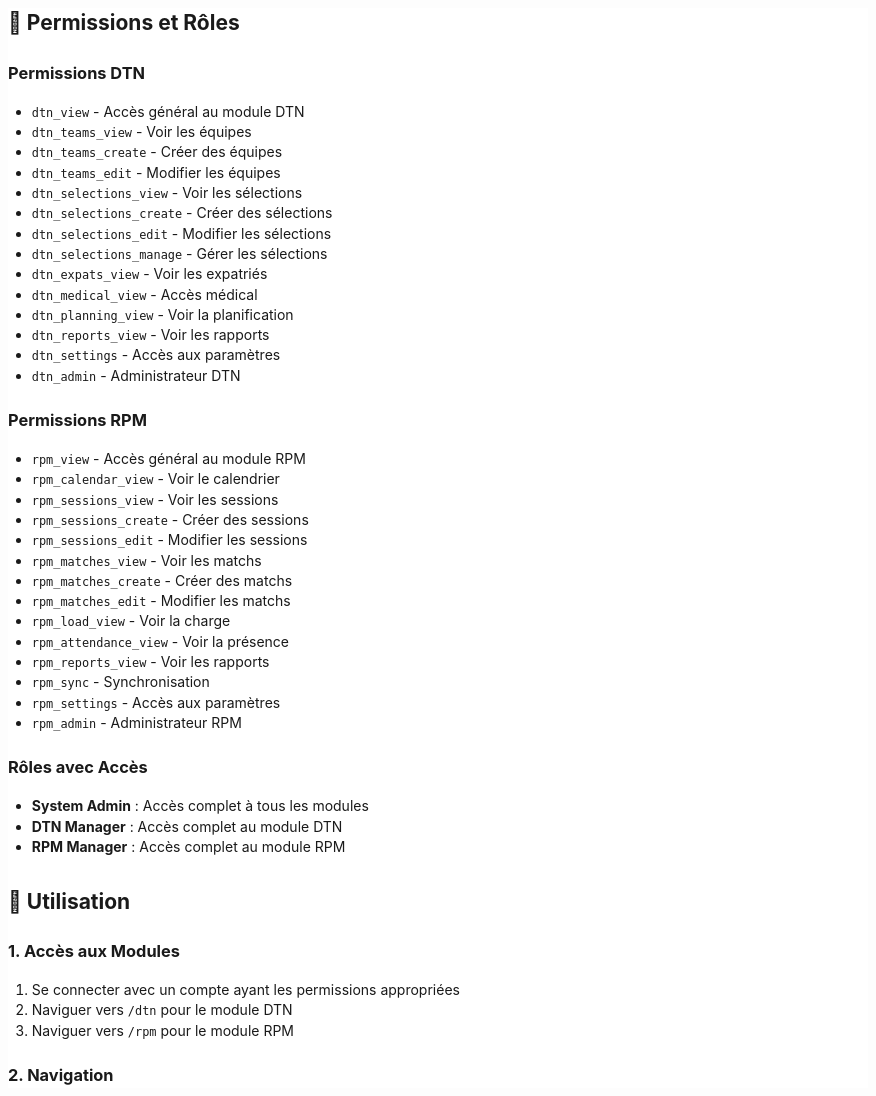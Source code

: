 ## 🔐 Permissions et Rôles

### Permissions DTN

-   `dtn_view` - Accès général au module DTN
-   `dtn_teams_view` - Voir les équipes
-   `dtn_teams_create` - Créer des équipes
-   `dtn_teams_edit` - Modifier les équipes
-   `dtn_selections_view` - Voir les sélections
-   `dtn_selections_create` - Créer des sélections
-   `dtn_selections_edit` - Modifier les sélections
-   `dtn_selections_manage` - Gérer les sélections
-   `dtn_expats_view` - Voir les expatriés
-   `dtn_medical_view` - Accès médical
-   `dtn_planning_view` - Voir la planification
-   `dtn_reports_view` - Voir les rapports
-   `dtn_settings` - Accès aux paramètres
-   `dtn_admin` - Administrateur DTN

### Permissions RPM

-   `rpm_view` - Accès général au module RPM
-   `rpm_calendar_view` - Voir le calendrier
-   `rpm_sessions_view` - Voir les sessions
-   `rpm_sessions_create` - Créer des sessions
-   `rpm_sessions_edit` - Modifier les sessions
-   `rpm_matches_view` - Voir les matchs
-   `rpm_matches_create` - Créer des matchs
-   `rpm_matches_edit` - Modifier les matchs
-   `rpm_load_view` - Voir la charge
-   `rpm_attendance_view` - Voir la présence
-   `rpm_reports_view` - Voir les rapports
-   `rpm_sync` - Synchronisation
-   `rpm_settings` - Accès aux paramètres
-   `rpm_admin` - Administrateur RPM

### Rôles avec Accès

-   **System Admin** : Accès complet à tous les modules
-   **DTN Manager** : Accès complet au module DTN
-   **RPM Manager** : Accès complet au module RPM

## 🚀 Utilisation

### 1. Accès aux Modules

1. Se connecter avec un compte ayant les permissions appropriées
2. Naviguer vers `/dtn` pour le module DTN
3. Naviguer vers `/rpm` pour le module RPM

### 2. Navigation
